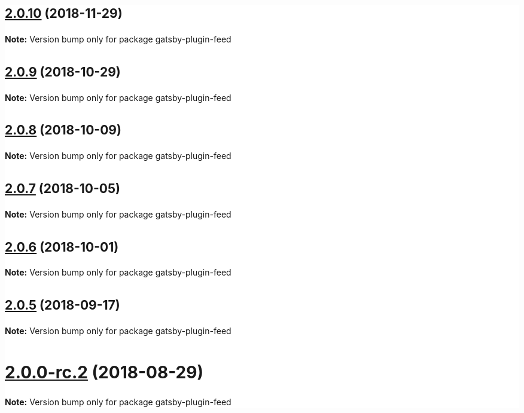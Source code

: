 <a name="2.0.10"></a>

## [2.0.10](https://github.com/gatsbyjs/gatsby/compare/gatsby-plugin-feed@2.0.9...gatsby-plugin-feed@2.0.10) (2018-11-29)

**Note:** Version bump only for package gatsby-plugin-feed

<a name="2.0.9"></a>

## [2.0.9](https://github.com/gatsbyjs/gatsby/compare/gatsby-plugin-feed@2.0.8...gatsby-plugin-feed@2.0.9) (2018-10-29)

**Note:** Version bump only for package gatsby-plugin-feed

<a name="2.0.8"></a>

## [2.0.8](https://github.com/gatsbyjs/gatsby/compare/gatsby-plugin-feed@2.0.7...gatsby-plugin-feed@2.0.8) (2018-10-09)

**Note:** Version bump only for package gatsby-plugin-feed

<a name="2.0.7"></a>

## [2.0.7](https://github.com/gatsbyjs/gatsby/compare/gatsby-plugin-feed@2.0.6...gatsby-plugin-feed@2.0.7) (2018-10-05)

**Note:** Version bump only for package gatsby-plugin-feed

<a name="2.0.6"></a>

## [2.0.6](https://github.com/gatsbyjs/gatsby/compare/gatsby-plugin-feed@2.0.5...gatsby-plugin-feed@2.0.6) (2018-10-01)

**Note:** Version bump only for package gatsby-plugin-feed

<a name="2.0.5"></a>

## [2.0.5](https://github.com/gatsbyjs/gatsby/compare/gatsby-plugin-feed@2.0.0-rc.2...gatsby-plugin-feed@2.0.5) (2018-09-17)

**Note:** Version bump only for package gatsby-plugin-feed

<a name="2.0.0-rc.2"></a>

# [2.0.0-rc.2](https://github.com/gatsbyjs/gatsby/compare/gatsby-plugin-feed@2.0.0-rc.1...gatsby-plugin-feed@2.0.0-rc.2) (2018-08-29)

**Note:** Version bump only for package gatsby-plugin-feed
